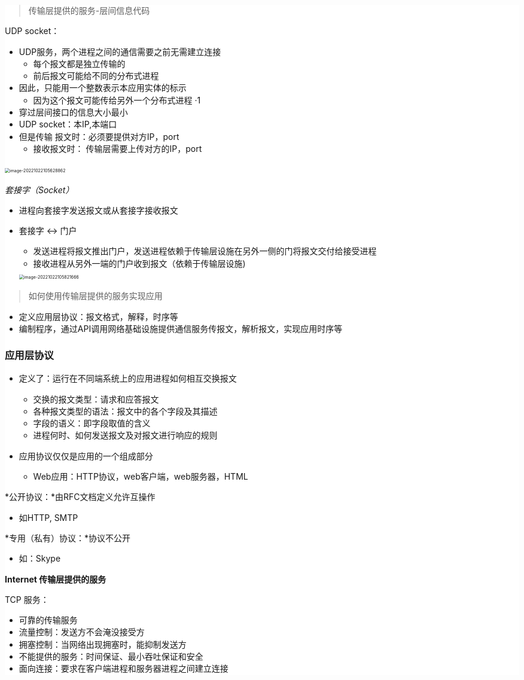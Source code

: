 > 传输层提供的服务-层间信息代码

UDP socket： 
+ UDP服务，两个进程之间的通信需要之前无需建立连接 
  + 每个报文都是独立传输的 
  + 前后报文可能给不同的分布式进程
+ 因此，只能用一个整数表示本应用实体的标示 
  + 因为这个报文可能传给另外一个分布式进程 ·1
+ 穿过层间接口的信息大小最小
+ UDP socket：本IP,本端口
+ 但是传输 报文时：必须要提供对方IP，port 
  + 接收报文时： 传输层需要上传对方的IP，port

<img src="https://cdn.jsdelivr.net/gh/0xmelon/picgohub@master/imgs/202210221056915.png" alt="image-20221022105628862" style="zoom:50%;" />

*套接字（Socket）*

+ 进程向套接字发送报文或从套接字接收报文
+ 套接字 <-> 门户 
  + 发送进程将报文推出门户，发送进程依赖于传输层设施在另外一侧的门将报文交付给接受进程   
  + 接收进程从另外一端的门户收到报文（依赖于传输层设施)
  
  <img src="https://cdn.jsdelivr.net/gh/0xmelon/picgohub@master/imgs/202210221058709.png" alt="image-20221022105821666" style="zoom:50%;" />

> 如何使用传输层提供的服务实现应用

+ 定义应用层协议：报文格式，解释，时序等
+ 编制程序，通过API调用网络基础设施提供通信服务传报文，解析报文，实现应用时序等

### 应用层协议

+ 定义了：运行在不同端系统上的应用进程如何相互交换报文
  +  交换的报文类型：请求和应答报文
  +  各种报文类型的语法：报文中的各个字段及其描述 
  +  字段的语义：即字段取值的含义 
  +  进程何时、如何发送报文及对报文进行响应的规则

+ 应用协议仅仅是应用的一个组成部分 
  + Web应用：HTTP协议，web客户端，web服务器，HTML

*公开协议：*由RFC文档定义允许互操作

+ 如HTTP, SMTP

*专用（私有）协议：*协议不公开

+ 如：Skype

**Internet 传输层提供的服务**

TCP 服务：
+ 可靠的传输服务
+ 流量控制：发送方不会淹没接受方
+ 拥塞控制：当网络出现拥塞时，能抑制发送方
+ 不能提供的服务：时间保证、最小吞吐保证和安全
+ 面向连接：要求在客户端进程和服务器进程之间建立连接
